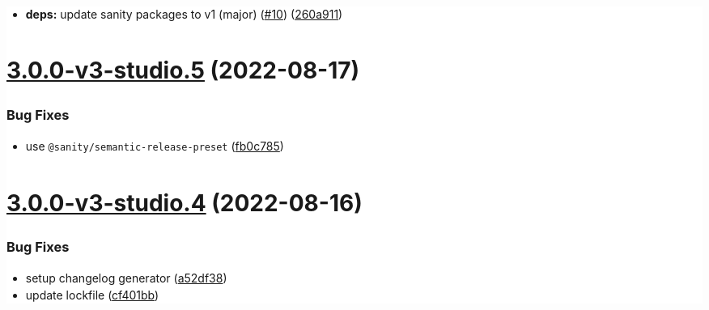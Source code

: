 - **deps:** update sanity packages to v1 (major) ([#10](https://github.com/sanity-io/code-input/issues/10)) ([260a911](https://github.com/sanity-io/code-input/commit/260a911fdf3715d5d73554488595209b1aad9e65))

# [3.0.0-v3-studio.5](https://github.com/sanity-io/code-input/compare/v3.0.0-v3-studio.4...v3.0.0-v3-studio.5) (2022-08-17)

### Bug Fixes

- use `@sanity/semantic-release-preset` ([fb0c785](https://github.com/sanity-io/code-input/commit/fb0c785b3d8b8e38cba16157452ea517ac23e05f))

# [3.0.0-v3-studio.4](https://github.com/sanity-io/code-input/compare/v3.0.0-v3-studio.3...v3.0.0-v3-studio.4) (2022-08-16)

### Bug Fixes

- setup changelog generator ([a52df38](https://github.com/sanity-io/code-input/commit/a52df3808aa8448b43b812f4b6ed3058b1f3f9bb))
- update lockfile ([cf401bb](https://github.com/sanity-io/code-input/commit/cf401bbc18b921d2e7d780448aadcc9fc48cbe2a))
